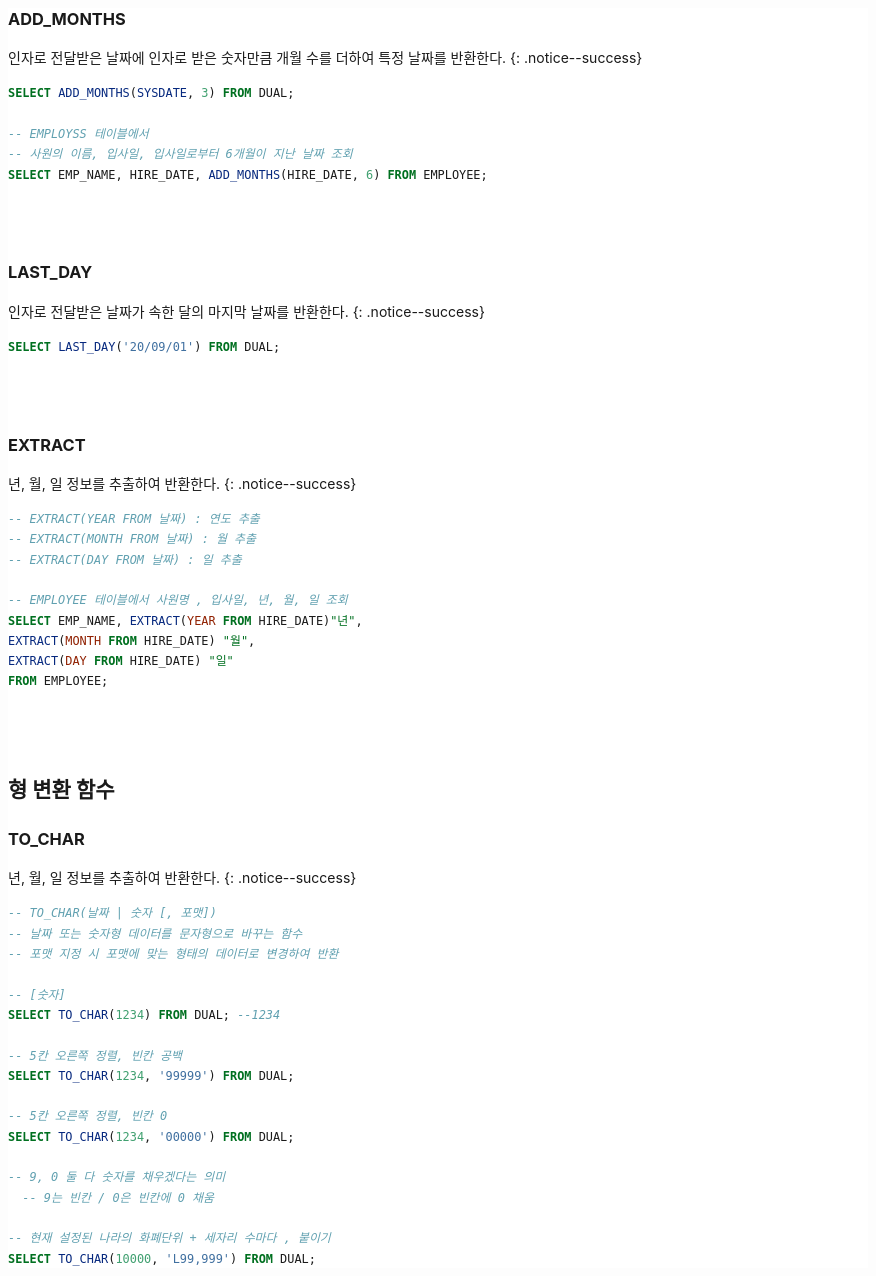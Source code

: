### ADD_MONTHS
인자로 전달받은 날짜에 인자로 받은 숫자만큼 개월 수를 더하여 특정 날짜를 반환한다.
{: .notice--success}

```sql
SELECT ADD_MONTHS(SYSDATE, 3) FROM DUAL;

-- EMPLOYSS 테이블에서
-- 사원의 이름, 입사일, 입사일로부터 6개월이 지난 날짜 조회
SELECT EMP_NAME, HIRE_DATE, ADD_MONTHS(HIRE_DATE, 6) FROM EMPLOYEE;
```
<br/><br/>

### LAST_DAY
인자로 전달받은 날짜가 속한 달의 마지막 날짜를 반환한다.
{: .notice--success}

```sql
SELECT LAST_DAY('20/09/01') FROM DUAL;
```
<br/><br/>

### EXTRACT
년, 월, 일 정보를 추출하여 반환한다.
{: .notice--success}

```sql
-- EXTRACT(YEAR FROM 날짜) : 연도 추출
-- EXTRACT(MONTH FROM 날짜) : 월 추출
-- EXTRACT(DAY FROM 날짜) : 일 추출

-- EMPLOYEE 테이블에서 사원명 , 입사일, 년, 월, 일 조회
SELECT EMP_NAME, EXTRACT(YEAR FROM HIRE_DATE)"년",
EXTRACT(MONTH FROM HIRE_DATE) "월",
EXTRACT(DAY FROM HIRE_DATE) "일"
FROM EMPLOYEE;
```
<br/><br/>

## 형 변환 함수
### TO_CHAR
년, 월, 일 정보를 추출하여 반환한다.
{: .notice--success}

```sql
-- TO_CHAR(날짜 | 숫자 [, 포맷])
-- 날짜 또는 숫자형 데이터를 문자형으로 바꾸는 함수
-- 포맷 지정 시 포맷에 맞는 형태의 데이터로 변경하여 반환

-- [숫자]
SELECT TO_CHAR(1234) FROM DUAL; --1234

-- 5칸 오른쪽 정렬, 빈칸 공백
SELECT TO_CHAR(1234, '99999') FROM DUAL;

-- 5칸 오른쪽 정렬, 빈칸 0
SELECT TO_CHAR(1234, '00000') FROM DUAL;

-- 9, 0 둘 다 숫자를 채우겠다는 의미
  -- 9는 빈칸 / 0은 빈칸에 0 채움
  
-- 현재 설정된 나라의 화폐단위 + 세자리 수마다 , 붙이기
SELECT TO_CHAR(10000, 'L99,999') FROM DUAL;

```